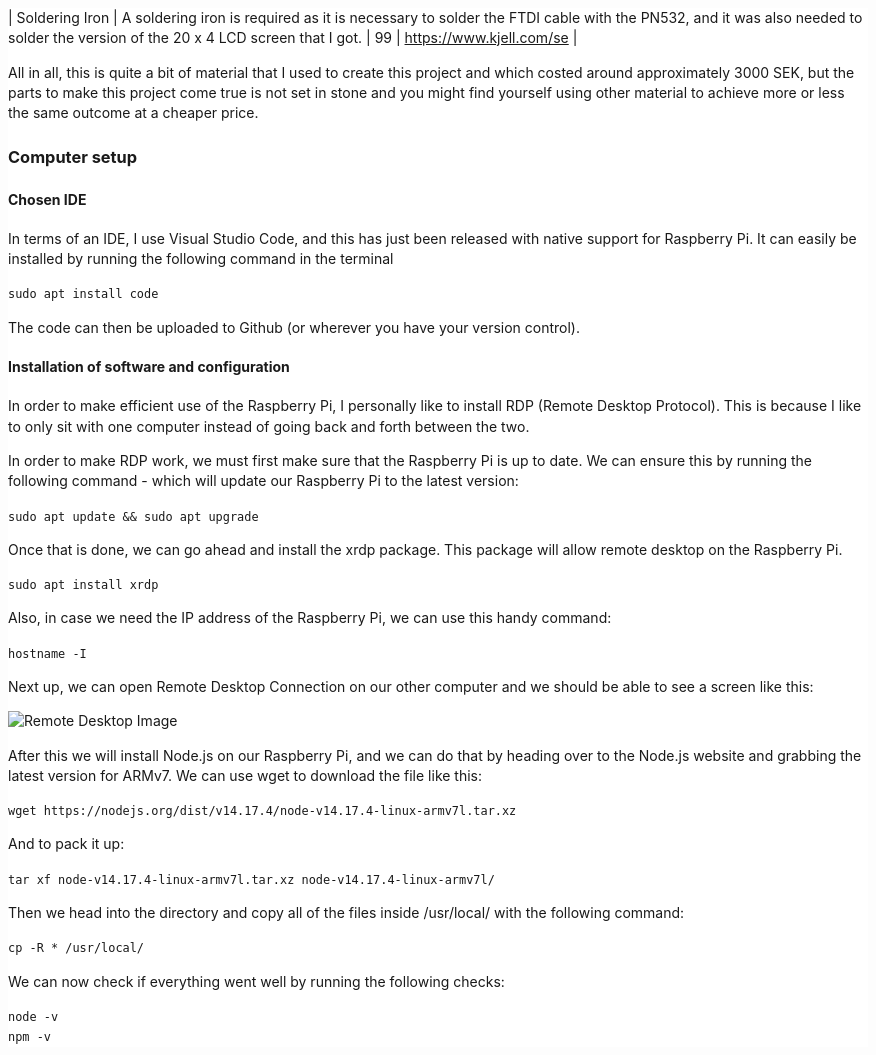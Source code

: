 | Soldering Iron                           | A soldering iron is required as it is necessary to solder the FTDI cable with the PN532, and it was also needed to solder the version of the 20 x 4 LCD screen that I got.                                                                                                                                                                                                                                                                                                                                                                                                                                                                                                                                                                                                                                                | 99         | https://www.kjell.com/se   |

All in all, this is quite a bit of material that I used to create this project and which costed around approximately 3000 SEK, but the parts to make this project come true is not set in stone and you might find yourself using other material to achieve more or less the same outcome at a cheaper price.

### Computer setup

#### Chosen IDE

In terms of an IDE, I use Visual Studio Code, and this has just been released with native support for Raspberry Pi.
It can easily be installed by running the following command in the terminal
```
sudo apt install code
```
The code can then be uploaded to Github (or wherever you have your version control).

#### Installation of software and configuration

In order to make efficient use of the Raspberry Pi, I personally like to install RDP (Remote Desktop Protocol). This is because I like to only sit with one computer instead of going back and forth between the two.

In order to make RDP work, we must first make sure that the Raspberry Pi is up to date.
We can ensure this by running the following command - which will update our Raspberry Pi to the latest version:
```
sudo apt update && sudo apt upgrade
```
Once that is done, we can go ahead and install the xrdp package. 
This package will allow remote desktop on the Raspberry Pi.
```
sudo apt install xrdp
```
Also, in case we need the IP address of the Raspberry Pi, we can use this handy command:
```
hostname -I
```
Next up, we can open Remote Desktop Connection on our other computer and we should be able to see a screen like this:

![Remote Desktop Image](https://res.cloudinary.com/cubbans-cloud/image/upload/v1627846033/Erik/IoT%20Summer%20Course/Screenshot_847_z3ctdo.png)

After this we will install Node.js on our Raspberry Pi, and we can do that by heading over to the Node.js website and grabbing the latest version for ARMv7. 
We can use wget to download the file like this:
```
wget https://nodejs.org/dist/v14.17.4/node-v14.17.4-linux-armv7l.tar.xz
```
And to pack it up:
```
tar xf node-v14.17.4-linux-armv7l.tar.xz node-v14.17.4-linux-armv7l/
```
Then we head into the directory and copy all of the files inside /usr/local/ with the following command:
```
cp -R * /usr/local/
```
We can now check if everything went well by running the following checks:
```
node -v
npm -v
```
